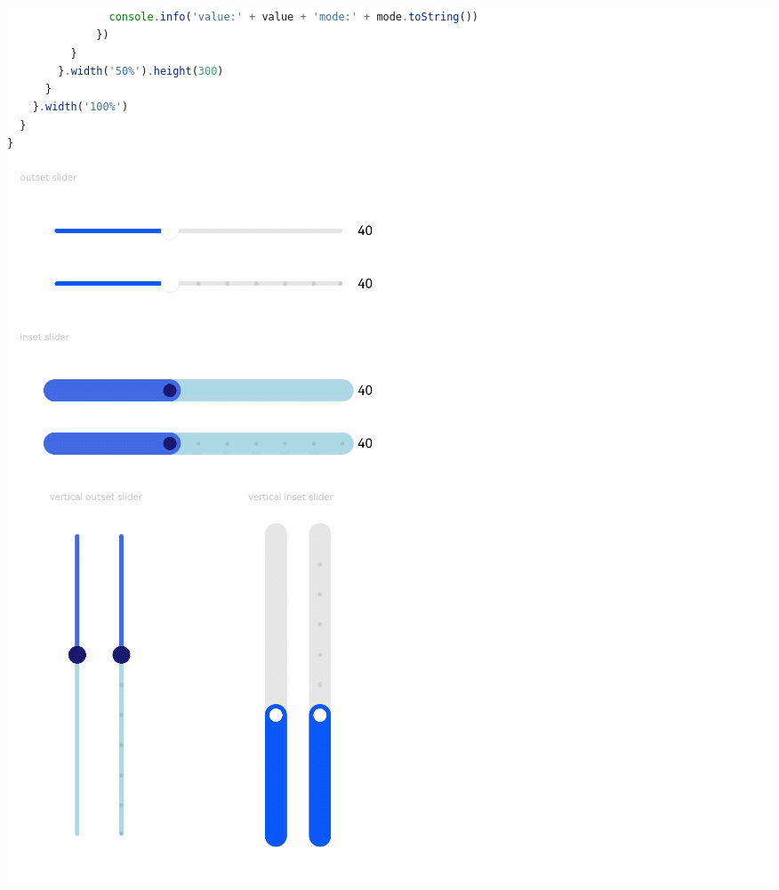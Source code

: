 ```ts
                console.info('value:' + value + 'mode:' + mode.toString())
              })
          }
        }.width('50%').height(300)
      }
    }.width('100%')
  }
}
```

![en-us_image_0000001179613854](figures/en-us_image_0000001179613854.gif)
